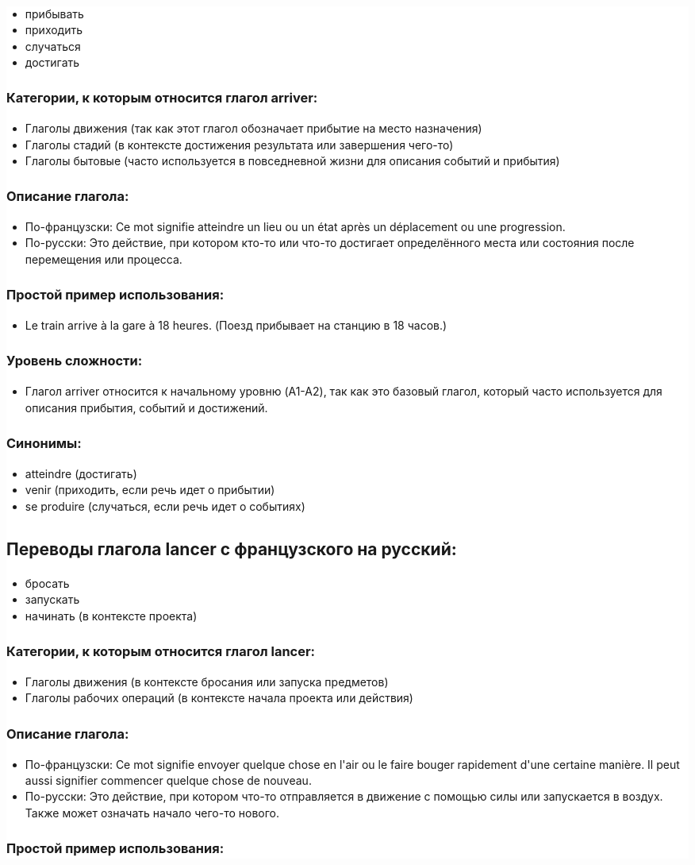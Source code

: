 - прибывать
- приходить
- случаться
- достигать

### Категории, к которым относится глагол arriver:

- Глаголы движения (так как этот глагол обозначает прибытие на место назначения)
- Глаголы стадий (в контексте достижения результата или завершения чего-то)
- Глаголы бытовые (часто используется в повседневной жизни для описания событий и прибытия)

### Описание глагола:

- По-французски: Ce mot signifie atteindre un lieu ou un état après un déplacement ou une progression.
- По-русски: Это действие, при котором кто-то или что-то достигает определённого места или состояния после перемещения или процесса.

### Простой пример использования:

- Le train arrive à la gare à 18 heures. (Поезд прибывает на станцию в 18 часов.)

### Уровень сложности:

- Глагол arriver относится к начальному уровню (A1-A2), так как это базовый глагол, который часто используется для описания прибытия, событий и достижений.

### Синонимы:

- atteindre (достигать)
- venir (приходить, если речь идет о прибытии)
- se produire (случаться, если речь идет о событиях)



## Переводы глагола lancer с французского на русский:

- бросать
- запускать
- начинать (в контексте проекта)

### Категории, к которым относится глагол lancer:

- Глаголы движения (в контексте бросания или запуска предметов)
- Глаголы рабочих операций (в контексте начала проекта или действия)

### Описание глагола:

- По-французски: Ce mot signifie envoyer quelque chose en l'air ou le faire bouger rapidement d'une certaine manière. Il peut aussi signifier commencer quelque chose de nouveau.
- По-русски: Это действие, при котором что-то отправляется в движение с помощью силы или запускается в воздух. Также может означать начало чего-то нового.

### Простой пример использования:
